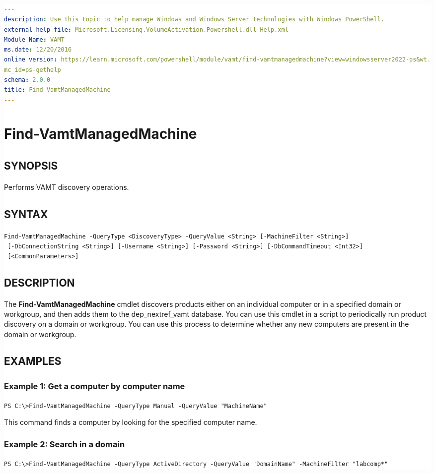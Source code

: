 ```yaml
---
description: Use this topic to help manage Windows and Windows Server technologies with Windows PowerShell.
external help file: Microsoft.Licensing.VolumeActivation.Powershell.dll-Help.xml
Module Name: VAMT
ms.date: 12/20/2016
online version: https://learn.microsoft.com/powershell/module/vamt/find-vamtmanagedmachine?view=windowsserver2022-ps&wt.mc_id=ps-gethelp
schema: 2.0.0
title: Find-VamtManagedMachine
---
```


# Find-VamtManagedMachine

## SYNOPSIS
Performs VAMT discovery operations.

## SYNTAX

```
Find-VamtManagedMachine -QueryType <DiscoveryType> -QueryValue <String> [-MachineFilter <String>]
 [-DbConnectionString <String>] [-Username <String>] [-Password <String>] [-DbCommandTimeout <Int32>]
 [<CommonParameters>]
```

## DESCRIPTION
The **Find-VamtManagedMachine** cmdlet discovers products either on an individual computer or in a specified domain or workgroup, and then adds them to the dep_nextref_vamt database.
You can use this cmdlet in a script to periodically run product discovery on a domain or workgroup.
You can use this process to determine whether any new computers are present in the domain or workgroup.

## EXAMPLES

### Example 1: Get a computer by computer name
```
PS C:\>Find-VamtManagedMachine -QueryType Manual -QueryValue "MachineName"
```

This command finds a computer by looking for the specified computer name.

### Example 2: Search in a domain
```
PS C:\>Find-VamtManagedMachine -QueryType ActiveDirectory -QueryValue "DomainName" -MachineFilter "labcomp*"
```

